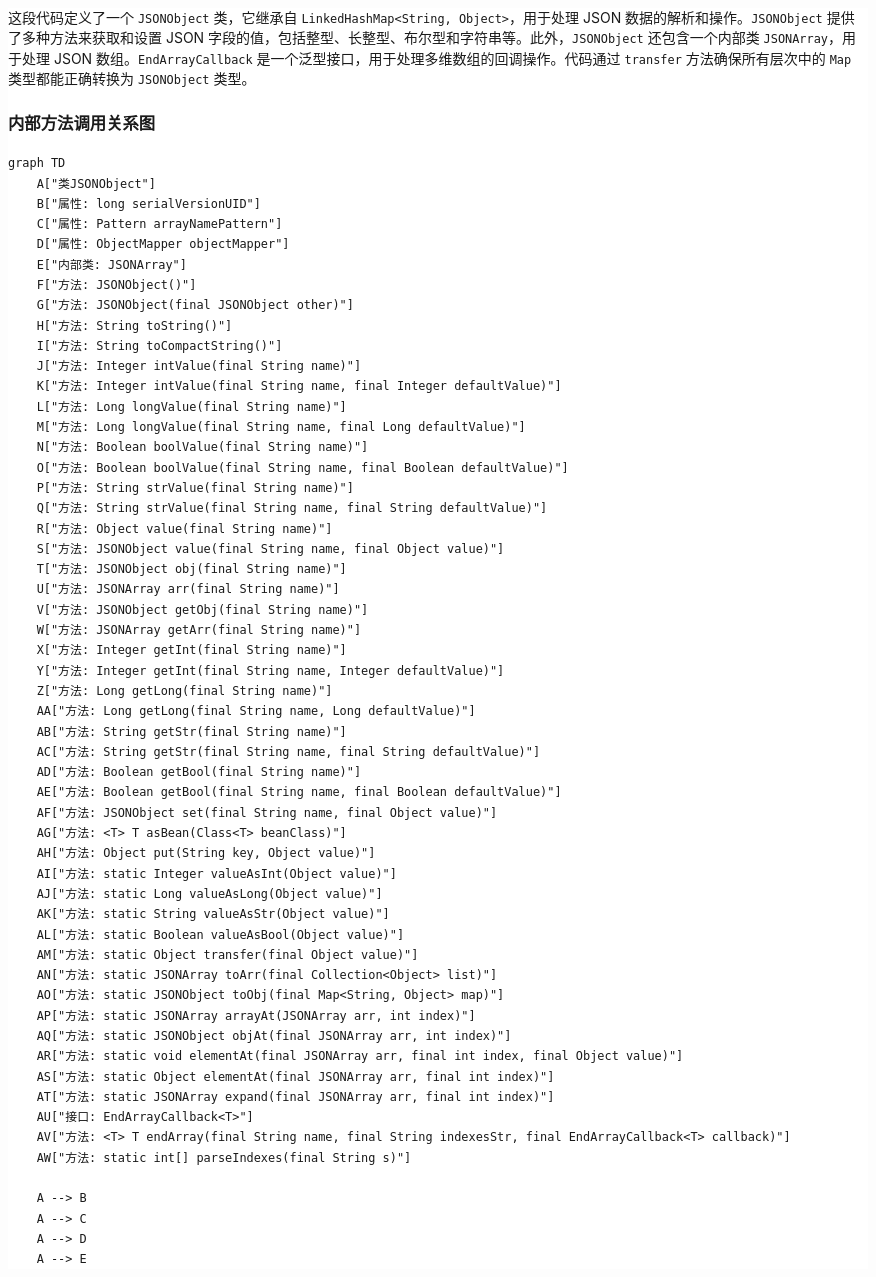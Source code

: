 这段代码定义了一个 `JSONObject` 类，它继承自 `LinkedHashMap<String, Object>`，用于处理 JSON 数据的解析和操作。`JSONObject` 提供了多种方法来获取和设置 JSON 字段的值，包括整型、长整型、布尔型和字符串等。此外，`JSONObject` 还包含一个内部类 `JSONArray`，用于处理 JSON 数组。`EndArrayCallback` 是一个泛型接口，用于处理多维数组的回调操作。代码通过 `transfer` 方法确保所有层次中的 `Map` 类型都能正确转换为 `JSONObject` 类型。


### 内部方法调用关系图

```mermaid
graph TD
    A["类JSONObject"]
    B["属性: long serialVersionUID"]
    C["属性: Pattern arrayNamePattern"]
    D["属性: ObjectMapper objectMapper"]
    E["内部类: JSONArray"]
    F["方法: JSONObject()"]
    G["方法: JSONObject(final JSONObject other)"]
    H["方法: String toString()"]
    I["方法: String toCompactString()"]
    J["方法: Integer intValue(final String name)"]
    K["方法: Integer intValue(final String name, final Integer defaultValue)"]
    L["方法: Long longValue(final String name)"]
    M["方法: Long longValue(final String name, final Long defaultValue)"]
    N["方法: Boolean boolValue(final String name)"]
    O["方法: Boolean boolValue(final String name, final Boolean defaultValue)"]
    P["方法: String strValue(final String name)"]
    Q["方法: String strValue(final String name, final String defaultValue)"]
    R["方法: Object value(final String name)"]
    S["方法: JSONObject value(final String name, final Object value)"]
    T["方法: JSONObject obj(final String name)"]
    U["方法: JSONArray arr(final String name)"]
    V["方法: JSONObject getObj(final String name)"]
    W["方法: JSONArray getArr(final String name)"]
    X["方法: Integer getInt(final String name)"]
    Y["方法: Integer getInt(final String name, Integer defaultValue)"]
    Z["方法: Long getLong(final String name)"]
    AA["方法: Long getLong(final String name, Long defaultValue)"]
    AB["方法: String getStr(final String name)"]
    AC["方法: String getStr(final String name, final String defaultValue)"]
    AD["方法: Boolean getBool(final String name)"]
    AE["方法: Boolean getBool(final String name, final Boolean defaultValue)"]
    AF["方法: JSONObject set(final String name, final Object value)"]
    AG["方法: <T> T asBean(Class<T> beanClass)"]
    AH["方法: Object put(String key, Object value)"]
    AI["方法: static Integer valueAsInt(Object value)"]
    AJ["方法: static Long valueAsLong(Object value)"]
    AK["方法: static String valueAsStr(Object value)"]
    AL["方法: static Boolean valueAsBool(Object value)"]
    AM["方法: static Object transfer(final Object value)"]
    AN["方法: static JSONArray toArr(final Collection<Object> list)"]
    AO["方法: static JSONObject toObj(final Map<String, Object> map)"]
    AP["方法: static JSONArray arrayAt(JSONArray arr, int index)"]
    AQ["方法: static JSONObject objAt(final JSONArray arr, int index)"]
    AR["方法: static void elementAt(final JSONArray arr, final int index, final Object value)"]
    AS["方法: static Object elementAt(final JSONArray arr, final int index)"]
    AT["方法: static JSONArray expand(final JSONArray arr, final int index)"]
    AU["接口: EndArrayCallback<T>"]
    AV["方法: <T> T endArray(final String name, final String indexesStr, final EndArrayCallback<T> callback)"]
    AW["方法: static int[] parseIndexes(final String s)"]

    A --> B
    A --> C
    A --> D
    A --> E
```